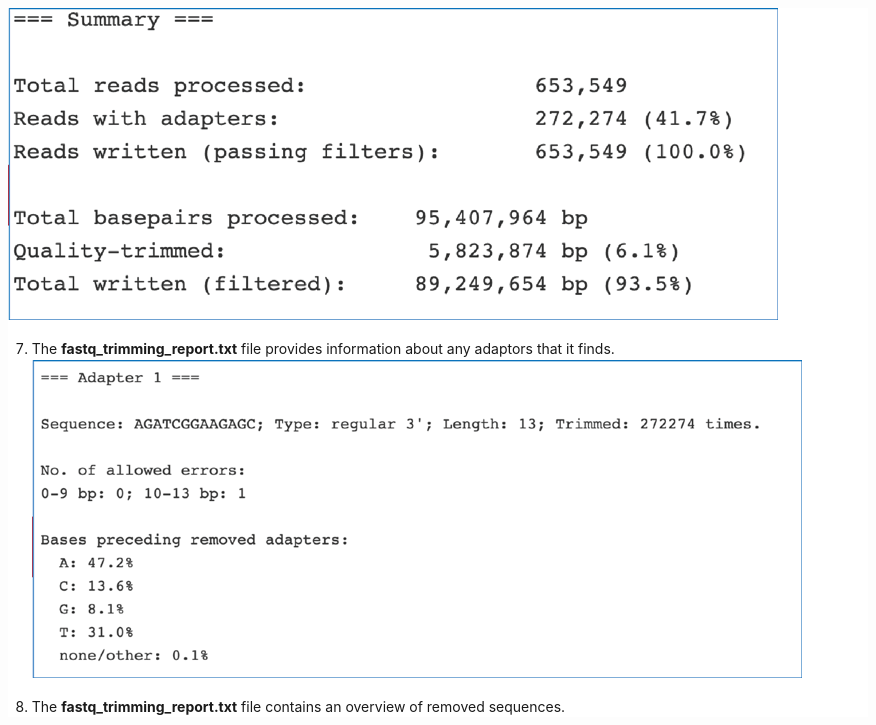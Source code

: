 ![Figure 18](./images/Picture18.png "Figure 18")

7.	The **fastq_trimming_report.txt** file provides information about any adaptors that it finds. 
![Figure 19](./images/Picture19.png "Figure 19")

8.	The **fastq_trimming_report.txt** file contains an overview of removed sequences. 
